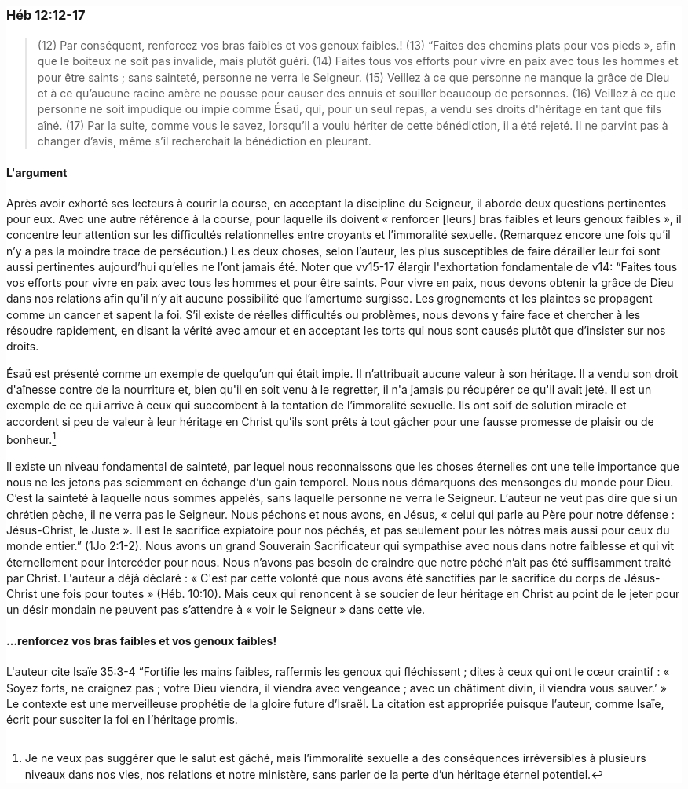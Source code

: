 ### Héb 12:12-17

>   (12) Par conséquent, renforcez vos bras faibles et vos genoux faibles.! (13) “Faites des chemins plats pour vos pieds », afin que le boiteux ne soit pas invalide, mais plutôt guéri. (14) Faites tous vos efforts pour vivre en paix avec tous les hommes et pour être saints ; sans sainteté, personne ne verra le Seigneur. (15) Veillez à ce que personne ne manque la grâce de Dieu et à ce qu’aucune racine amère ne pousse pour causer des ennuis et souiller beaucoup de personnes. (16) Veillez à ce que personne ne soit impudique ou impie comme Ésaü, qui, pour un seul repas, a vendu ses droits d'héritage en tant que fils aîné. (17) Par la suite, comme vous le savez, lorsqu’il a voulu hériter de cette bénédiction, il a été rejeté. Il ne parvint pas à changer d’avis, même s’il recherchait la bénédiction en pleurant.

#### L'argument

Après avoir exhorté ses lecteurs à courir la course, en acceptant la discipline du Seigneur, il aborde deux questions pertinentes pour eux. Avec une autre référence à la course, pour laquelle ils doivent « renforcer [leurs] bras faibles et leurs genoux faibles », il concentre leur attention sur les difficultés relationnelles entre croyants et l’immoralité sexuelle. (Remarquez encore une fois qu’il n’y a pas la moindre trace de persécution.) Les deux choses, selon l’auteur, les plus susceptibles de faire dérailler leur foi sont aussi pertinentes aujourd’hui qu’elles ne l’ont jamais été. Noter que vv15-17 élargir l'exhortation fondamentale de v14: “Faites tous vos efforts pour vivre en paix avec tous les hommes et pour être saints. Pour vivre en paix, nous devons obtenir la grâce de Dieu dans nos relations afin qu’il n’y ait aucune possibilité que l’amertume surgisse. Les grognements et les plaintes se propagent comme un cancer et sapent la foi. S’il existe de réelles difficultés ou problèmes, nous devons y faire face et chercher à les résoudre rapidement, en disant la vérité avec amour et en acceptant les torts qui nous sont causés plutôt que d’insister sur nos droits.

Ésaü est présenté comme un exemple de quelqu’un qui était impie. Il n’attribuait aucune valeur à son héritage. Il a vendu son droit d'aînesse contre de la nourriture et, bien qu'il en soit venu à le regretter, il n'a jamais pu récupérer ce qu'il avait jeté. Il est un exemple de ce qui arrive à ceux qui succombent à la tentation de l’immoralité sexuelle. Ils ont soif de solution miracle et accordent si peu de valeur à leur héritage en Christ qu’ils sont prêts à tout gâcher pour une fausse promesse de plaisir ou de bonheur.[^4]

[^4]: Je ne veux pas suggérer que le salut est gâché, mais l’immoralité sexuelle a des conséquences irréversibles à plusieurs niveaux dans nos vies, nos relations et notre ministère, sans parler de la perte d’un héritage éternel potentiel.

Il existe un niveau fondamental de sainteté, par lequel nous reconnaissons que les choses éternelles ont une telle importance que nous ne les jetons pas sciemment en échange d’un gain temporel. Nous nous démarquons des mensonges du monde pour Dieu. C’est la sainteté à laquelle nous sommes appelés, sans laquelle personne ne verra le Seigneur. L’auteur ne veut pas dire que si un chrétien pèche, il ne verra pas le Seigneur. Nous péchons et nous avons, en Jésus, « celui qui parle au Père pour notre défense : Jésus-Christ, le Juste ». Il est le sacrifice expiatoire pour nos péchés, et pas seulement pour les nôtres mais aussi pour ceux du monde entier.” (1Jo 2:1-2). Nous avons un grand Souverain Sacrificateur qui sympathise avec nous dans notre faiblesse et qui vit éternellement pour intercéder pour nous. Nous n’avons pas besoin de craindre que notre péché n’ait pas été suffisamment traité par Christ. L'auteur a déjà déclaré : « C'est par cette volonté que nous avons été sanctifiés par le sacrifice du corps de Jésus-Christ une fois pour toutes » (Héb. 10:10). Mais ceux qui renoncent à se soucier de leur héritage en Christ au point de le jeter pour un désir mondain ne peuvent pas s’attendre à « voir le Seigneur » dans cette vie.

#### …renforcez vos bras faibles et vos genoux faibles!

L'auteur cite Isaïe 35:3-4 “Fortifie les mains faibles, raffermis les genoux qui fléchissent ; dites à ceux qui ont le cœur craintif : « Soyez forts, ne craignez pas ; votre Dieu viendra, il viendra avec vengeance ; avec un châtiment divin, il viendra vous sauver.’ » Le contexte est une merveilleuse prophétie de la gloire future d’Israël. La citation est appropriée puisque l’auteur, comme Isaïe, écrit pour susciter la foi en l’héritage promis.


[^1]: Voir chapitre 4
[^2]: La difficulté n'est pas précisée. Il se peut qu’il s’agisse d’une sorte de légère persécution, ou d’une interférence de la part des judaïsants itinérants, qui ont troublé de nombreuses églises de Paul. Il peut s'agir de difficultés internes telles que des conflits entre croyants, de l'immoralité ou des difficultés de leadership. Il peut s'agir d'un découragement dû à un éloignement de certains de l'Église ou à un sentiment d'isolement par rapport aux autres communautés chrétiennes ou à un manque de croissance numérique et à un découragement dans l'évangélisation. Les difficultés pourraient simplement avoir été une série d’événements difficiles apparemment déconnectés, tels que des inondations, des maladies et un malheur général. Le fait que nous puissions imaginer un certain nombre de scénarios qui correspondent aux quelques indications que nous avons dans la lettre devrait nous mettre en garde contre l’hypothèse que la persécution était une épreuve non spécifiée. Cela nous aide également à voir son application à nos luttes nombreuses et variées.
[^3]: Voir par exemple, Psaume 96.